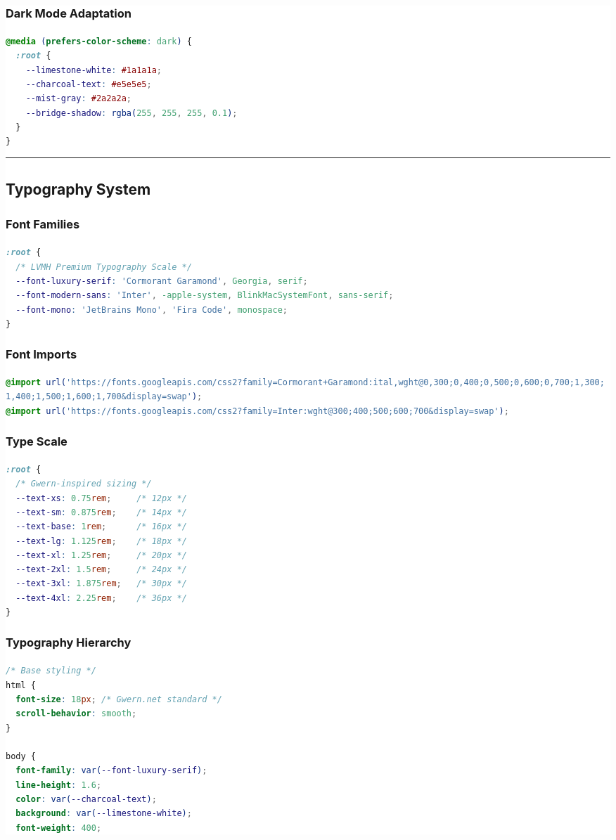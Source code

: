 ### Dark Mode Adaptation
```css
@media (prefers-color-scheme: dark) {
  :root {
    --limestone-white: #1a1a1a;
    --charcoal-text: #e5e5e5;
    --mist-gray: #2a2a2a;
    --bridge-shadow: rgba(255, 255, 255, 0.1);
  }
}
```

---

## Typography System

### Font Families
```css
:root {
  /* LVMH Premium Typography Scale */
  --font-luxury-serif: 'Cormorant Garamond', Georgia, serif;
  --font-modern-sans: 'Inter', -apple-system, BlinkMacSystemFont, sans-serif;
  --font-mono: 'JetBrains Mono', 'Fira Code', monospace;
}
```

### Font Imports
```css
@import url('https://fonts.googleapis.com/css2?family=Cormorant+Garamond:ital,wght@0,300;0,400;0,500;0,600;0,700;1,300;1,400;1,500;1,600;1,700&display=swap');
@import url('https://fonts.googleapis.com/css2?family=Inter:wght@300;400;500;600;700&display=swap');
```

### Type Scale
```css
:root {
  /* Gwern-inspired sizing */
  --text-xs: 0.75rem;     /* 12px */
  --text-sm: 0.875rem;    /* 14px */
  --text-base: 1rem;      /* 16px */
  --text-lg: 1.125rem;    /* 18px */
  --text-xl: 1.25rem;     /* 20px */
  --text-2xl: 1.5rem;     /* 24px */
  --text-3xl: 1.875rem;   /* 30px */
  --text-4xl: 2.25rem;    /* 36px */
}
```

### Typography Hierarchy
```css
/* Base styling */
html {
  font-size: 18px; /* Gwern.net standard */
  scroll-behavior: smooth;
}

body {
  font-family: var(--font-luxury-serif);
  line-height: 1.6;
  color: var(--charcoal-text);
  background: var(--limestone-white);
  font-weight: 400;
```